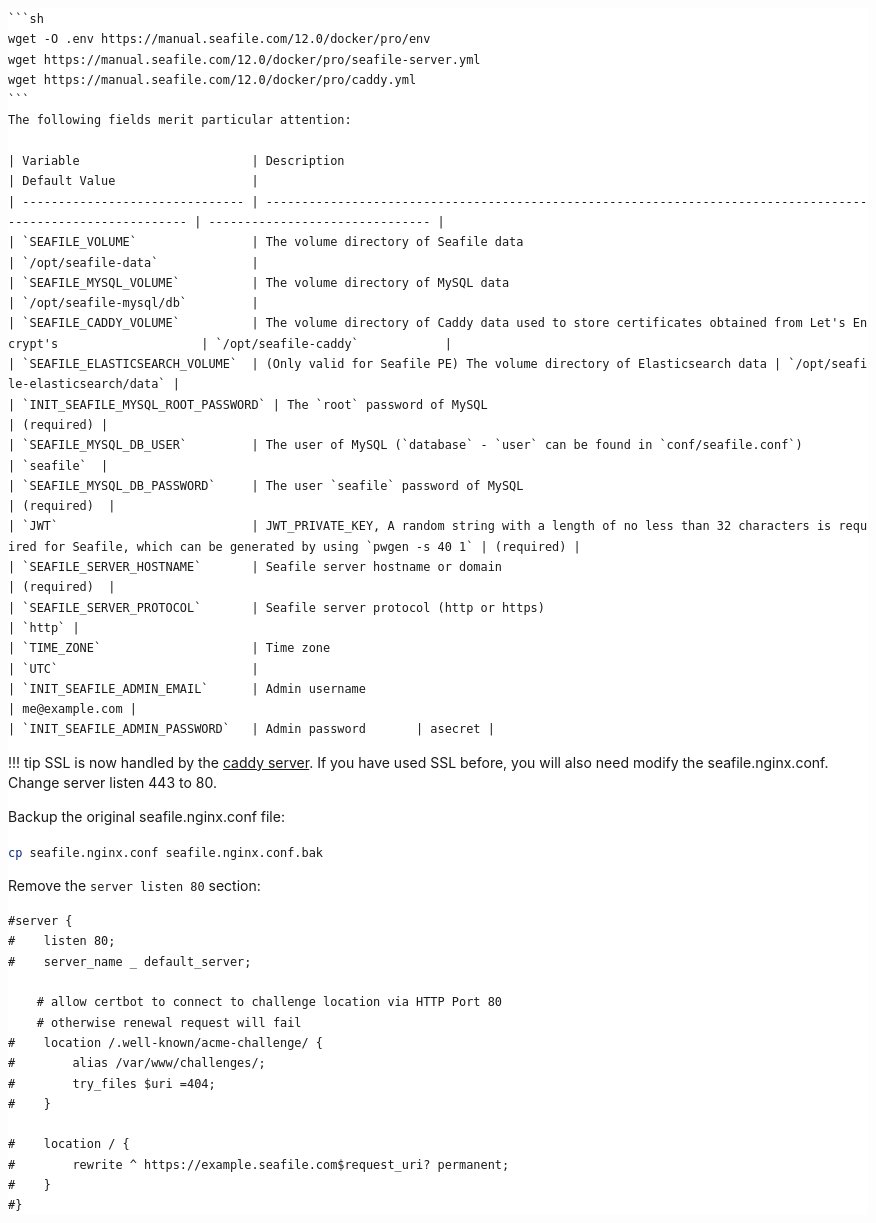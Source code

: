     ```sh
    wget -O .env https://manual.seafile.com/12.0/docker/pro/env
    wget https://manual.seafile.com/12.0/docker/pro/seafile-server.yml
    wget https://manual.seafile.com/12.0/docker/pro/caddy.yml
    ```
    The following fields merit particular attention:

    | Variable                        | Description                                                                                                   | Default Value                   |  
    | ------------------------------- | ------------------------------------------------------------------------------------------------------------- | ------------------------------- |  
    | `SEAFILE_VOLUME`                | The volume directory of Seafile data                                                                          | `/opt/seafile-data`             |  
    | `SEAFILE_MYSQL_VOLUME`          | The volume directory of MySQL data                                                                            | `/opt/seafile-mysql/db`         |  
    | `SEAFILE_CADDY_VOLUME`          | The volume directory of Caddy data used to store certificates obtained from Let's Encrypt's                    | `/opt/seafile-caddy`            |  
    | `SEAFILE_ELASTICSEARCH_VOLUME`  | (Only valid for Seafile PE) The volume directory of Elasticsearch data | `/opt/seafile-elasticsearch/data` |  
    | `INIT_SEAFILE_MYSQL_ROOT_PASSWORD` | The `root` password of MySQL                                                                                  | (required) |  
    | `SEAFILE_MYSQL_DB_USER`         | The user of MySQL (`database` - `user` can be found in `conf/seafile.conf`)                                    | `seafile`  |  
    | `SEAFILE_MYSQL_DB_PASSWORD`     | The user `seafile` password of MySQL                                                                          | (required)  |  
    | `JWT`                           | JWT_PRIVATE_KEY, A random string with a length of no less than 32 characters is required for Seafile, which can be generated by using `pwgen -s 40 1` | (required) |  
    | `SEAFILE_SERVER_HOSTNAME`       | Seafile server hostname or domain                                                                  | (required)  |  
    | `SEAFILE_SERVER_PROTOCOL`       | Seafile server protocol (http or https)                                                                       | `http` |  
    | `TIME_ZONE`                     | Time zone                                                                                                     | `UTC`                           |  
    | `INIT_SEAFILE_ADMIN_EMAIL`      | Admin username                                                                                                | me@example.com |  
    | `INIT_SEAFILE_ADMIN_PASSWORD`   | Admin password       | asecret |

!!! tip
    SSL is now handled by the [caddy server](../setup/caddy.md). If you have used SSL before, you will also need modify the seafile.nginx.conf. Change server listen 443 to 80.

Backup the original seafile.nginx.conf file:

```sh
cp seafile.nginx.conf seafile.nginx.conf.bak
```

Remove the `server listen 80` section:

```config
#server {
#    listen 80;
#    server_name _ default_server;

    # allow certbot to connect to challenge location via HTTP Port 80
    # otherwise renewal request will fail
#    location /.well-known/acme-challenge/ {
#        alias /var/www/challenges/;
#        try_files $uri =404;
#    }

#    location / {
#        rewrite ^ https://example.seafile.com$request_uri? permanent;
#    }
#}
```
